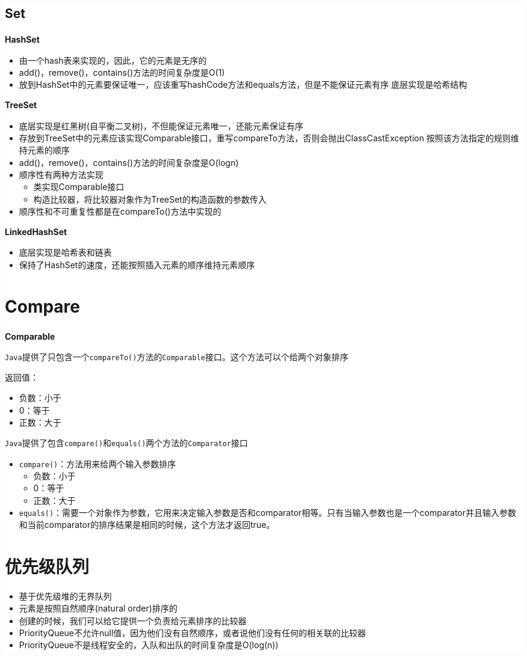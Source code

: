 ## Set

**HashSet**

- 由一个hash表来实现的，因此，它的元素是无序的
- add()，remove()，contains()方法的时间复杂度是O(1)
- 放到HashSet中的元素要保证唯一，应该重写hashCode方法和equals方法，但是不能保证元素有序
  底层实现是哈希结构

**TreeSet**

- 底层实现是红黑树(自平衡二叉树)，不但能保证元素唯一，还能元素保证有序
- 存放到TreeSet中的元素应该实现Comparable接口，重写compareTo方法，否则会抛出ClassCastException
  按照该方法指定的规则维持元素的顺序
- add()，remove()，contains()方法的时间复杂度是O(logn)
- 顺序性有两种方法实现
  - 类实现Comparable接口
  - 构造比较器，将比较器对象作为TreeSet的构造函数的参数传入
- 顺序性和不可重复性都是在compareTo()方法中实现的

**LinkedHashSet**

- 底层实现是哈希表和链表
- 保持了HashSet的速度，还能按照插入元素的顺序维持元素顺序

# Compare

**Comparable**

`Java`提供了只包含一个`compareTo()`方法的`Comparable`接口。这个方法可以个给两个对象排序

返回值：

- 负数：小于
- 0：等于
- 正数：大于

`Java`提供了包含`compare()`和`equals()`两个方法的`Comparator`接口

- `compare()`：方法用来给两个输入参数排序
  - 负数：小于
  - 0：等于
  - 正数：大于
- `equals()`：需要一个对象作为参数，它用来决定输入参数是否和comparator相等。只有当输入参数也是一个comparator并且输入参数和当前comparator的排序结果是相同的时候，这个方法才返回true。

# 优先级队列

- 基于优先级堆的无界队列
- 元素是按照自然顺序(natural order)排序的
- 创建的时候，我们可以给它提供一个负责给元素排序的比较器
- PriorityQueue不允许null值，因为他们没有自然顺序，或者说他们没有任何的相关联的比较器
- PriorityQueue不是线程安全的，入队和出队的时间复杂度是O(log(n))
